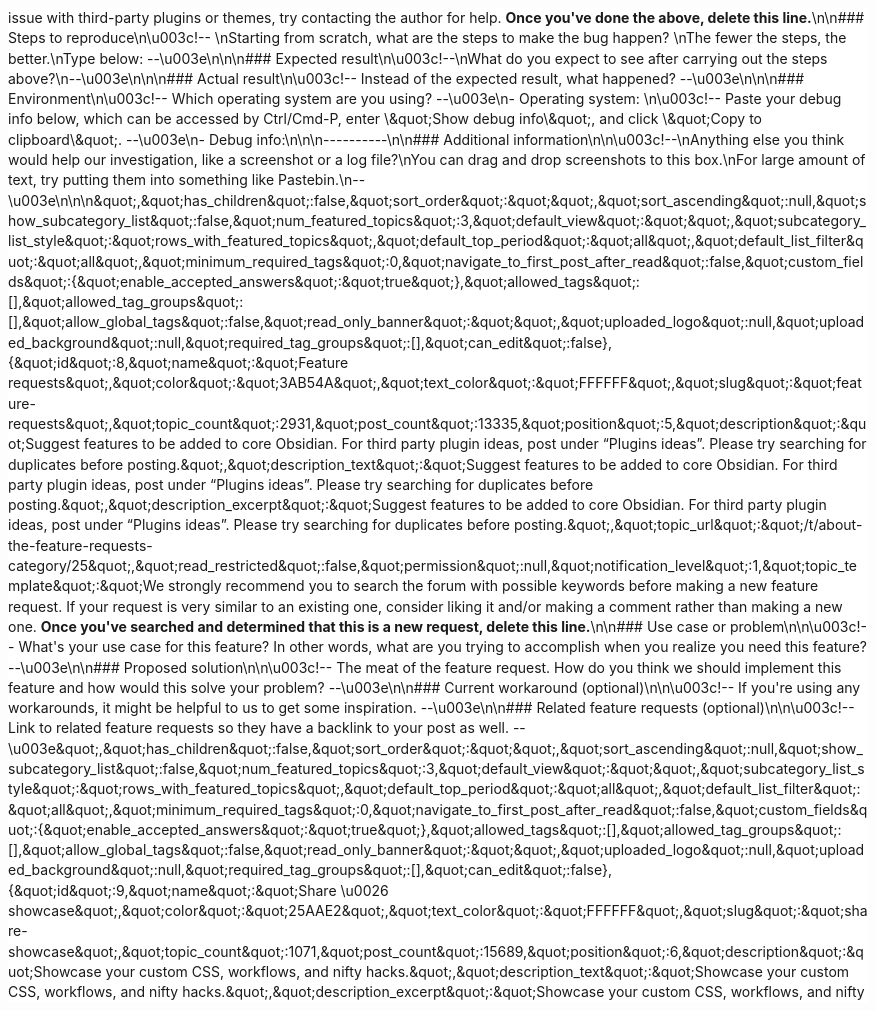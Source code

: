 issue with third-party plugins or themes, try contacting the author for help. **Once you&#39;ve done the above, delete this line.**\\n\\n### Steps to reproduce\\n\\u003c!-- \\nStarting from scratch, what are the steps to make the bug happen? \\nThe fewer the steps, the better.\\nType below: --\\u003e\\n\\n\\n### Expected result\\n\\u003c!--\\nWhat do you expect to see after carrying out the steps above?\\n--\\u003e\\n\\n\\n### Actual result\\n\\u003c!-- Instead of the expected result, what happened? --\\u003e\\n\\n\\n### Environment\\n\\u003c!-- Which operating system are you using? --\\u003e\\n- Operating system: \\n\\u003c!-- Paste your debug info below, which can be accessed by Ctrl/Cmd-P, enter \\\&quot;Show debug info\\\&quot;, and click \\\&quot;Copy to clipboard\\\&quot;. --\\u003e\\n- Debug info:\\n\\n\\n----------\\n\\n### Additional information\\n\\n\\u003c!--\\nAnything else you think would help our investigation, like a screenshot or a log file?\\nYou can drag and drop screenshots to this box.\\nFor large amount of text, try putting them into something like Pastebin.\\n--\\u003e\\n\\n\\n\&quot;,\&quot;has_children\&quot;:false,\&quot;sort_order\&quot;:\&quot;\&quot;,\&quot;sort_ascending\&quot;:null,\&quot;show_subcategory_list\&quot;:false,\&quot;num_featured_topics\&quot;:3,\&quot;default_view\&quot;:\&quot;\&quot;,\&quot;subcategory_list_style\&quot;:\&quot;rows_with_featured_topics\&quot;,\&quot;default_top_period\&quot;:\&quot;all\&quot;,\&quot;default_list_filter\&quot;:\&quot;all\&quot;,\&quot;minimum_required_tags\&quot;:0,\&quot;navigate_to_first_post_after_read\&quot;:false,\&quot;custom_fields\&quot;:{\&quot;enable_accepted_answers\&quot;:\&quot;true\&quot;},\&quot;allowed_tags\&quot;:[],\&quot;allowed_tag_groups\&quot;:[],\&quot;allow_global_tags\&quot;:false,\&quot;read_only_banner\&quot;:\&quot;\&quot;,\&quot;uploaded_logo\&quot;:null,\&quot;uploaded_background\&quot;:null,\&quot;required_tag_groups\&quot;:[],\&quot;can_edit\&quot;:false},{\&quot;id\&quot;:8,\&quot;name\&quot;:\&quot;Feature requests\&quot;,\&quot;color\&quot;:\&quot;3AB54A\&quot;,\&quot;text_color\&quot;:\&quot;FFFFFF\&quot;,\&quot;slug\&quot;:\&quot;feature-requests\&quot;,\&quot;topic_count\&quot;:2931,\&quot;post_count\&quot;:13335,\&quot;position\&quot;:5,\&quot;description\&quot;:\&quot;Suggest features to be added to core Obsidian. For third party plugin ideas, post under “Plugins ideas”. Please try searching for duplicates before posting.\&quot;,\&quot;description_text\&quot;:\&quot;Suggest features to be added to core Obsidian. For third party plugin ideas, post under “Plugins ideas”. Please try searching for duplicates before posting.\&quot;,\&quot;description_excerpt\&quot;:\&quot;Suggest features to be added to core Obsidian. For third party plugin ideas, post under “Plugins ideas”. Please try searching for duplicates before posting.\&quot;,\&quot;topic_url\&quot;:\&quot;/t/about-the-feature-requests-category/25\&quot;,\&quot;read_restricted\&quot;:false,\&quot;permission\&quot;:null,\&quot;notification_level\&quot;:1,\&quot;topic_template\&quot;:\&quot;We strongly recommend you to search the forum with possible keywords before making a new feature request. If your request is very similar to an existing one, consider liking it and/or making a comment rather than making a new one. **Once you&#39;ve searched and determined that this is a new request, delete this line.**\\n\\n### Use case or problem\\n\\n\\u003c!-- What&#39;s your use case for this feature? In other words, what are you trying to accomplish when you realize you need this feature? --\\u003e\\n\\n### Proposed solution\\n\\n\\u003c!-- The meat of the feature request. How do you think we should implement this feature and how would this solve your problem? --\\u003e\\n\\n### Current workaround (optional)\\n\\n\\u003c!-- If you&#39;re using any workarounds, it might be helpful to us to get some inspiration. --\\u003e\\n\\n### Related feature requests (optional)\\n\\n\\u003c!-- Link to related feature requests so they have a backlink to your post as well. --\\u003e\&quot;,\&quot;has_children\&quot;:false,\&quot;sort_order\&quot;:\&quot;\&quot;,\&quot;sort_ascending\&quot;:null,\&quot;show_subcategory_list\&quot;:false,\&quot;num_featured_topics\&quot;:3,\&quot;default_view\&quot;:\&quot;\&quot;,\&quot;subcategory_list_style\&quot;:\&quot;rows_with_featured_topics\&quot;,\&quot;default_top_period\&quot;:\&quot;all\&quot;,\&quot;default_list_filter\&quot;:\&quot;all\&quot;,\&quot;minimum_required_tags\&quot;:0,\&quot;navigate_to_first_post_after_read\&quot;:false,\&quot;custom_fields\&quot;:{\&quot;enable_accepted_answers\&quot;:\&quot;true\&quot;},\&quot;allowed_tags\&quot;:[],\&quot;allowed_tag_groups\&quot;:[],\&quot;allow_global_tags\&quot;:false,\&quot;read_only_banner\&quot;:\&quot;\&quot;,\&quot;uploaded_logo\&quot;:null,\&quot;uploaded_background\&quot;:null,\&quot;required_tag_groups\&quot;:[],\&quot;can_edit\&quot;:false},{\&quot;id\&quot;:9,\&quot;name\&quot;:\&quot;Share \\u0026 showcase\&quot;,\&quot;color\&quot;:\&quot;25AAE2\&quot;,\&quot;text_color\&quot;:\&quot;FFFFFF\&quot;,\&quot;slug\&quot;:\&quot;share-showcase\&quot;,\&quot;topic_count\&quot;:1071,\&quot;post_count\&quot;:15689,\&quot;position\&quot;:6,\&quot;description\&quot;:\&quot;Showcase your custom CSS, workflows, and nifty hacks.\&quot;,\&quot;description_text\&quot;:\&quot;Showcase your custom CSS, workflows, and nifty hacks.\&quot;,\&quot;description_excerpt\&quot;:\&quot;Showcase your custom CSS, workflows, and nifty